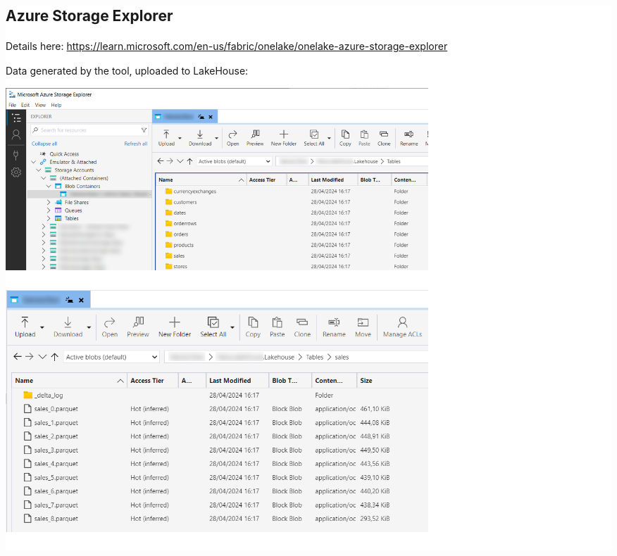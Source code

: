 ## Azure Storage Explorer

Details here: https://learn.microsoft.com/en-us/fabric/onelake/onelake-azure-storage-explorer

Data generated by the tool, uploaded to LakeHouse:  

<img src="images/onelake-10.png" width="600px"/><br/><br/>
<img src="images/onelake-11.png" width="600px"/><br/><br/>